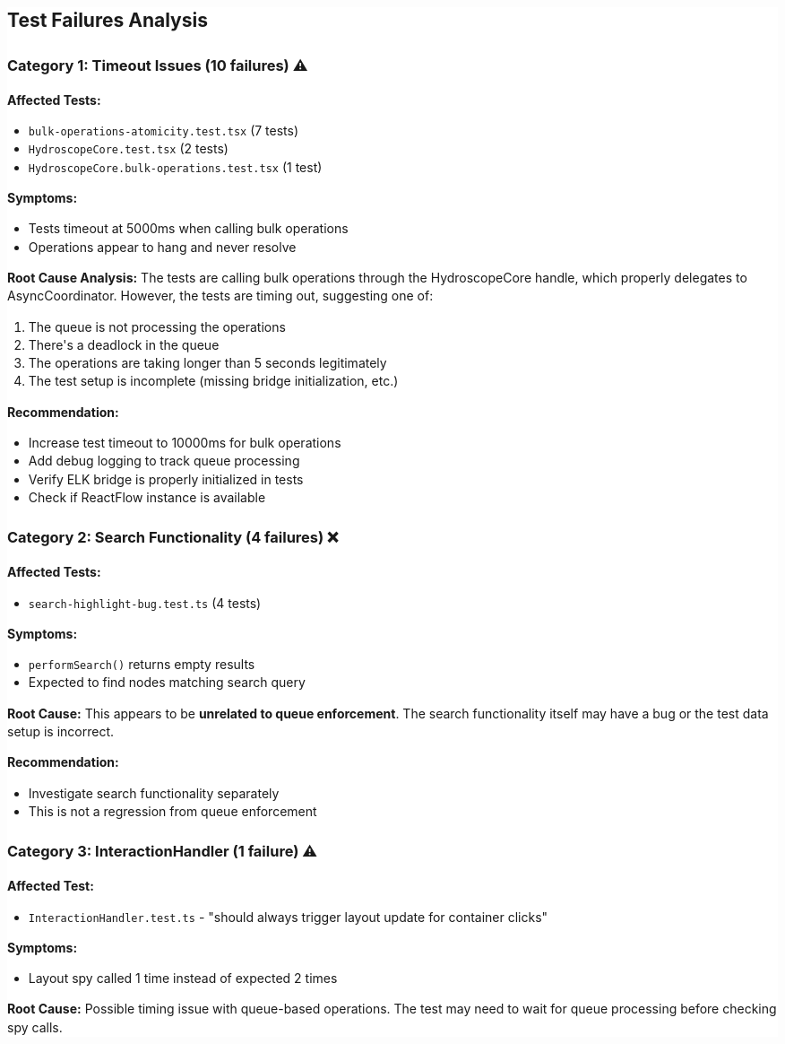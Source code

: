 ## Test Failures Analysis

### Category 1: Timeout Issues (10 failures) ⚠️

**Affected Tests:**
- `bulk-operations-atomicity.test.tsx` (7 tests)
- `HydroscopeCore.test.tsx` (2 tests)
- `HydroscopeCore.bulk-operations.test.tsx` (1 test)

**Symptoms:**
- Tests timeout at 5000ms when calling bulk operations
- Operations appear to hang and never resolve

**Root Cause Analysis:**
The tests are calling bulk operations through the HydroscopeCore handle, which properly delegates to AsyncCoordinator. However, the tests are timing out, suggesting one of:
1. The queue is not processing the operations
2. There's a deadlock in the queue
3. The operations are taking longer than 5 seconds legitimately
4. The test setup is incomplete (missing bridge initialization, etc.)

**Recommendation:**
- Increase test timeout to 10000ms for bulk operations
- Add debug logging to track queue processing
- Verify ELK bridge is properly initialized in tests
- Check if ReactFlow instance is available

### Category 2: Search Functionality (4 failures) ❌

**Affected Tests:**
- `search-highlight-bug.test.ts` (4 tests)

**Symptoms:**
- `performSearch()` returns empty results
- Expected to find nodes matching search query

**Root Cause:**
This appears to be **unrelated to queue enforcement**. The search functionality itself may have a bug or the test data setup is incorrect.

**Recommendation:**
- Investigate search functionality separately
- This is not a regression from queue enforcement

### Category 3: InteractionHandler (1 failure) ⚠️

**Affected Test:**
- `InteractionHandler.test.ts` - "should always trigger layout update for container clicks"

**Symptoms:**
- Layout spy called 1 time instead of expected 2 times

**Root Cause:**
Possible timing issue with queue-based operations. The test may need to wait for queue processing before checking spy calls.
